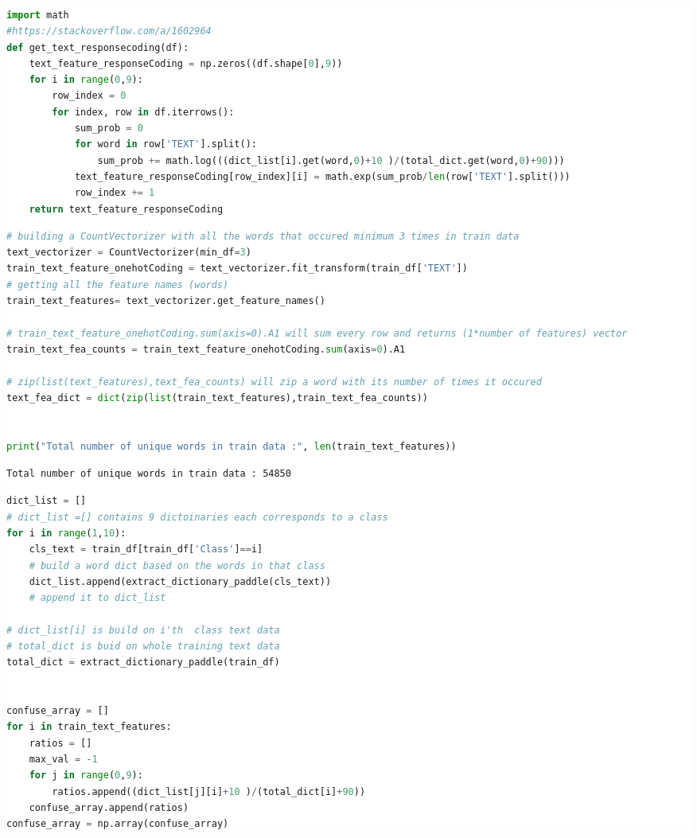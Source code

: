 ```python
import math
#https://stackoverflow.com/a/1602964
def get_text_responsecoding(df):
    text_feature_responseCoding = np.zeros((df.shape[0],9))
    for i in range(0,9):
        row_index = 0
        for index, row in df.iterrows():
            sum_prob = 0
            for word in row['TEXT'].split():
                sum_prob += math.log(((dict_list[i].get(word,0)+10 )/(total_dict.get(word,0)+90)))
            text_feature_responseCoding[row_index][i] = math.exp(sum_prob/len(row['TEXT'].split()))
            row_index += 1
    return text_feature_responseCoding
```


```python
# building a CountVectorizer with all the words that occured minimum 3 times in train data
text_vectorizer = CountVectorizer(min_df=3)
train_text_feature_onehotCoding = text_vectorizer.fit_transform(train_df['TEXT'])
# getting all the feature names (words)
train_text_features= text_vectorizer.get_feature_names()

# train_text_feature_onehotCoding.sum(axis=0).A1 will sum every row and returns (1*number of features) vector
train_text_fea_counts = train_text_feature_onehotCoding.sum(axis=0).A1

# zip(list(text_features),text_fea_counts) will zip a word with its number of times it occured
text_fea_dict = dict(zip(list(train_text_features),train_text_fea_counts))


print("Total number of unique words in train data :", len(train_text_features))
```

    Total number of unique words in train data : 54850
    


```python
dict_list = []
# dict_list =[] contains 9 dictoinaries each corresponds to a class
for i in range(1,10):
    cls_text = train_df[train_df['Class']==i]
    # build a word dict based on the words in that class
    dict_list.append(extract_dictionary_paddle(cls_text))
    # append it to dict_list

# dict_list[i] is build on i'th  class text data
# total_dict is buid on whole training text data
total_dict = extract_dictionary_paddle(train_df)


confuse_array = []
for i in train_text_features:
    ratios = []
    max_val = -1
    for j in range(0,9):
        ratios.append((dict_list[j][i]+10 )/(total_dict[i]+90))
    confuse_array.append(ratios)
confuse_array = np.array(confuse_array)
```
